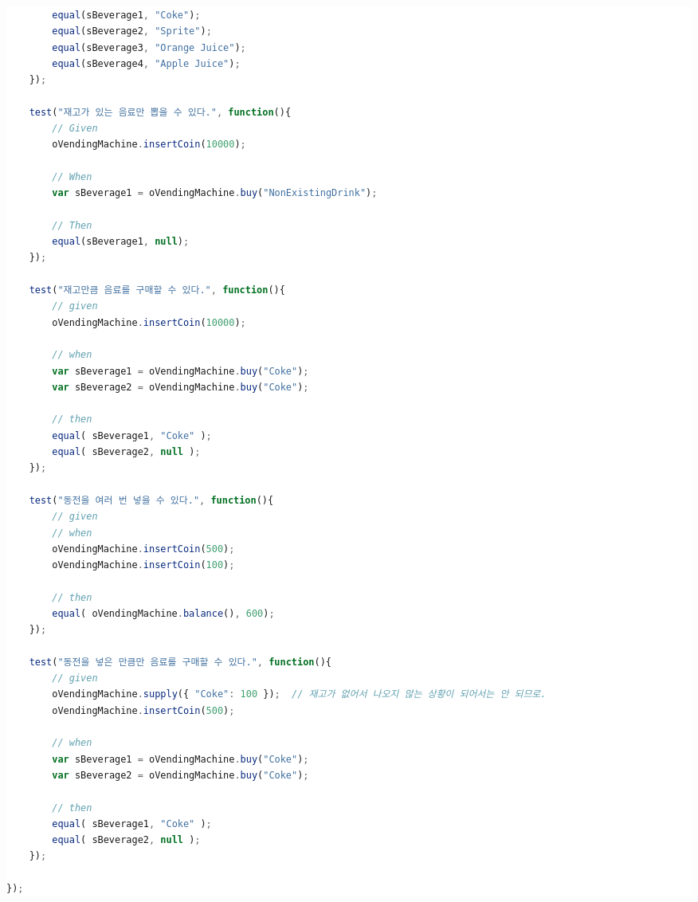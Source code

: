 ```js
        equal(sBeverage1, "Coke");
        equal(sBeverage2, "Sprite");
        equal(sBeverage3, "Orange Juice");
        equal(sBeverage4, "Apple Juice");
    });
 
    test("재고가 있는 음료만 뽑을 수 있다.", function(){
        // Given
        oVendingMachine.insertCoin(10000);
 
        // When
        var sBeverage1 = oVendingMachine.buy("NonExistingDrink");
 
        // Then
        equal(sBeverage1, null);
    });
 
    test("재고만큼 음료를 구매할 수 있다.", function(){
        // given
        oVendingMachine.insertCoin(10000);
 
        // when
        var sBeverage1 = oVendingMachine.buy("Coke");
        var sBeverage2 = oVendingMachine.buy("Coke");
 
        // then
        equal( sBeverage1, "Coke" );
        equal( sBeverage2, null );
    });
 
    test("동전을 여러 번 넣을 수 있다.", function(){
        // given
        // when
        oVendingMachine.insertCoin(500);
        oVendingMachine.insertCoin(100);
 
        // then
        equal( oVendingMachine.balance(), 600);
    });
 
    test("동전을 넣은 만큼만 음료를 구매할 수 있다.", function(){
        // given
        oVendingMachine.supply({ "Coke": 100 });  // 재고가 없어서 나오지 않는 상황이 되어서는 안 되므로.
        oVendingMachine.insertCoin(500);
 
        // when
        var sBeverage1 = oVendingMachine.buy("Coke");
        var sBeverage2 = oVendingMachine.buy("Coke");
 
        // then
        equal( sBeverage1, "Coke" );
        equal( sBeverage2, null );
    });
 
});
```
